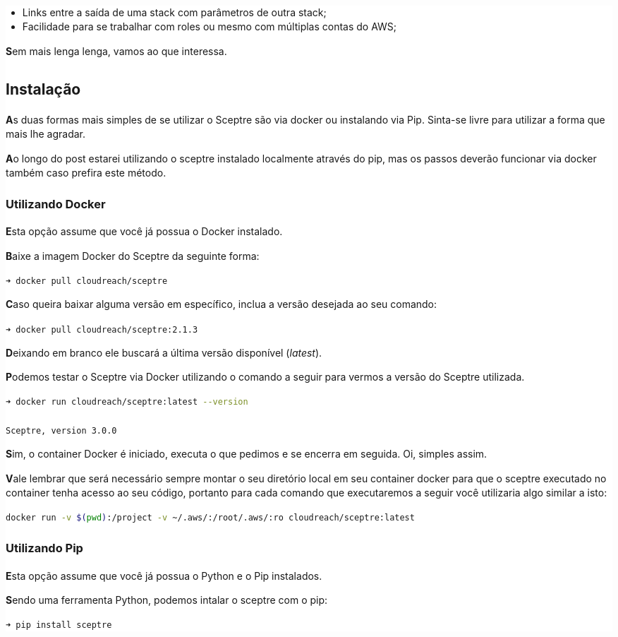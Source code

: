 - Links entre a saída de uma stack com parâmetros de outra stack;
- Facilidade para se trabalhar com roles ou mesmo com múltiplas contas do AWS;

**S**em mais lenga lenga, vamos ao que interessa.

## Instalação

**A**s duas formas mais simples de se utilizar o Sceptre são via docker ou instalando via Pip. Sinta-se livre para utilizar a forma que mais lhe agradar.

**A**o longo do post estarei utilizando o sceptre instalado localmente através do pip, mas os passos deverão funcionar via docker também caso prefira este método.

### Utilizando Docker

**E**sta opção assume que você já possua o Docker instalado.

**B**aixe a imagem Docker do Sceptre da seguinte forma:

```bash
➜ docker pull cloudreach/sceptre
```

**C**aso queira baixar alguma versão em específico, inclua a versão desejada ao seu comando:

```bash
➜ docker pull cloudreach/sceptre:2.1.3
```

**D**eixando em branco ele buscará a última versão disponível (*latest*).

**P**odemos testar o Sceptre via Docker utilizando o comando a seguir para vermos a versão do Sceptre utilizada.

```bash
➜ docker run cloudreach/sceptre:latest --version

Sceptre, version 3.0.0
```

**S**im, o container Docker é iniciado, executa o que pedimos e se encerra em seguida. Oi, simples assim.

**V**ale lembrar que será necessário sempre montar o seu diretório local em seu container docker para que o sceptre executado no container tenha acesso ao seu código, portanto para cada comando que executaremos a seguir você utilizaria algo similar a isto:

```bash
docker run -v $(pwd):/project -v ~/.aws/:/root/.aws/:ro cloudreach/sceptre:latest
```

### Utilizando Pip

**E**sta opção assume que você já possua o Python e o Pip instalados.

**S**endo uma ferramenta Python, podemos intalar o sceptre com o pip:

```bash
➜ pip install sceptre
```

